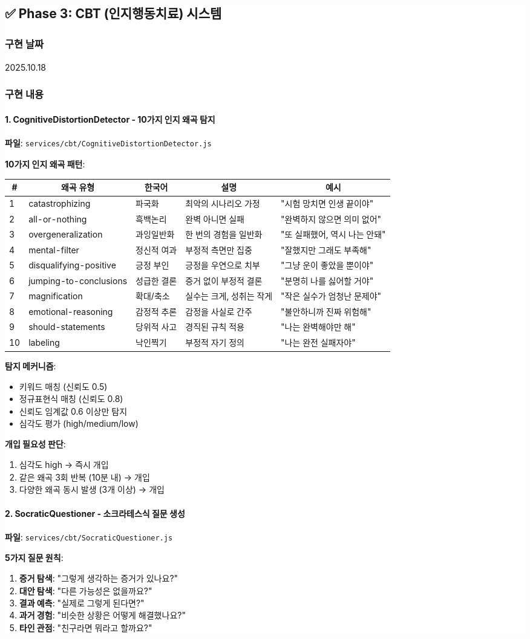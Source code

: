 
## ✅ Phase 3: CBT (인지행동치료) 시스템

### 구현 날짜
2025.10.18

### 구현 내용

#### 1. CognitiveDistortionDetector - 10가지 인지 왜곡 탐지
**파일**: `services/cbt/CognitiveDistortionDetector.js`

**10가지 인지 왜곡 패턴**:

| # | 왜곡 유형 | 한국어 | 설명 | 예시 |
|---|----------|--------|------|------|
| 1 | catastrophizing | 파국화 | 최악의 시나리오 가정 | "시험 망치면 인생 끝이야" |
| 2 | all-or-nothing | 흑백논리 | 완벽 아니면 실패 | "완벽하지 않으면 의미 없어" |
| 3 | overgeneralization | 과잉일반화 | 한 번의 경험을 일반화 | "또 실패했어, 역시 나는 안돼" |
| 4 | mental-filter | 정신적 여과 | 부정적 측면만 집중 | "잘했지만 그래도 부족해" |
| 5 | disqualifying-positive | 긍정 부인 | 긍정을 우연으로 치부 | "그냥 운이 좋았을 뿐이야" |
| 6 | jumping-to-conclusions | 성급한 결론 | 증거 없이 부정적 결론 | "분명히 나를 싫어할 거야" |
| 7 | magnification | 확대/축소 | 실수는 크게, 성취는 작게 | "작은 실수가 엄청난 문제야" |
| 8 | emotional-reasoning | 감정적 추론 | 감정을 사실로 간주 | "불안하니까 진짜 위험해" |
| 9 | should-statements | 당위적 사고 | 경직된 규칙 적용 | "나는 완벽해야만 해" |
| 10 | labeling | 낙인찍기 | 부정적 자기 정의 | "나는 완전 실패자야" |

**탐지 메커니즘**:
- 키워드 매칭 (신뢰도 0.5)
- 정규표현식 매칭 (신뢰도 0.8)
- 신뢰도 임계값 0.6 이상만 탐지
- 심각도 평가 (high/medium/low)

**개입 필요성 판단**:
1. 심각도 high → 즉시 개입
2. 같은 왜곡 3회 반복 (10분 내) → 개입
3. 다양한 왜곡 동시 발생 (3개 이상) → 개입

#### 2. SocraticQuestioner - 소크라테스식 질문 생성
**파일**: `services/cbt/SocraticQuestioner.js`

**5가지 질문 원칙**:
1. **증거 탐색**: "그렇게 생각하는 증거가 있나요?"
2. **대안 탐색**: "다른 가능성은 없을까요?"
3. **결과 예측**: "실제로 그렇게 된다면?"
4. **과거 경험**: "비슷한 상황은 어떻게 해결했나요?"
5. **타인 관점**: "친구라면 뭐라고 할까요?"
